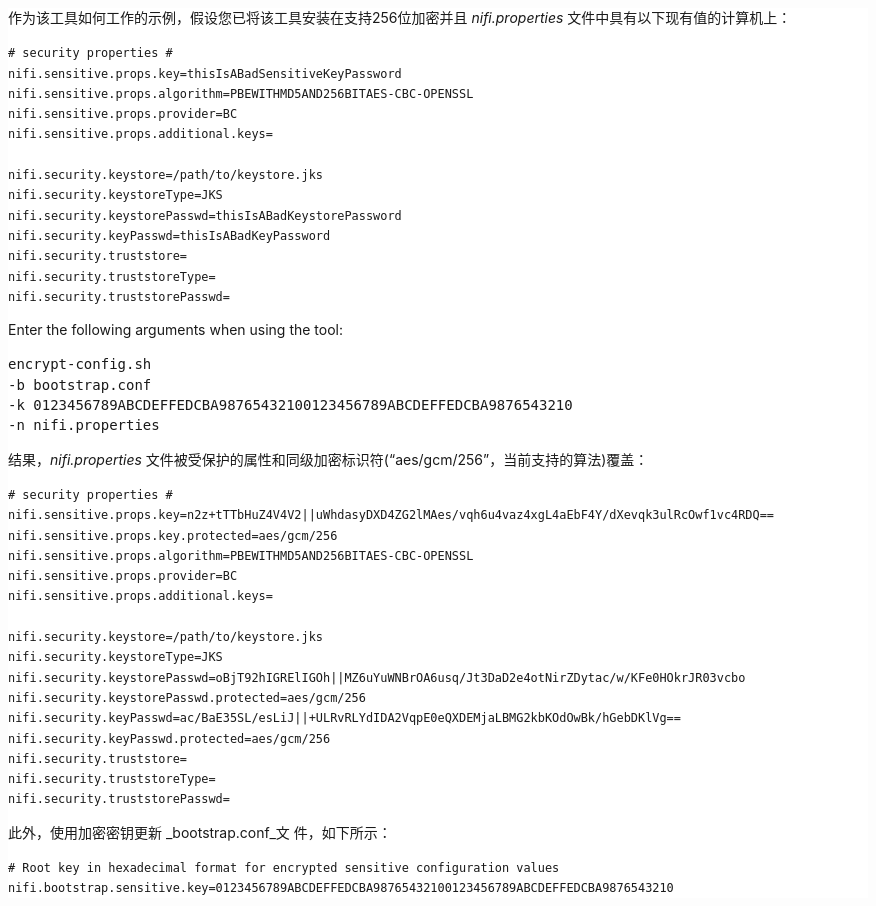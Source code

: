 作为该工具如何工作的示例，假设您已将该工具安装在支持256位加密并且 _nifi.properties_ 文件中具有以下现有值的计算机上：

```
# security properties #
nifi.sensitive.props.key=thisIsABadSensitiveKeyPassword
nifi.sensitive.props.algorithm=PBEWITHMD5AND256BITAES-CBC-OPENSSL
nifi.sensitive.props.provider=BC
nifi.sensitive.props.additional.keys=

nifi.security.keystore=/path/to/keystore.jks
nifi.security.keystoreType=JKS
nifi.security.keystorePasswd=thisIsABadKeystorePassword
nifi.security.keyPasswd=thisIsABadKeyPassword
nifi.security.truststore=
nifi.security.truststoreType=
nifi.security.truststorePasswd=
```

Enter the following arguments when using the tool:

<pre>
encrypt-config.sh
-b bootstrap.conf
-k 0123456789ABCDEFFEDCBA98765432100123456789ABCDEFFEDCBA9876543210
-n nifi.properties
</pre>

结果，_nifi.properties_ 文件被受保护的属性和同级加密标识符(“aes/gcm/256”，当前支持的算法)覆盖：

```
# security properties #
nifi.sensitive.props.key=n2z+tTTbHuZ4V4V2||uWhdasyDXD4ZG2lMAes/vqh6u4vaz4xgL4aEbF4Y/dXevqk3ulRcOwf1vc4RDQ==
nifi.sensitive.props.key.protected=aes/gcm/256
nifi.sensitive.props.algorithm=PBEWITHMD5AND256BITAES-CBC-OPENSSL
nifi.sensitive.props.provider=BC
nifi.sensitive.props.additional.keys=

nifi.security.keystore=/path/to/keystore.jks
nifi.security.keystoreType=JKS
nifi.security.keystorePasswd=oBjT92hIGRElIGOh||MZ6uYuWNBrOA6usq/Jt3DaD2e4otNirZDytac/w/KFe0HOkrJR03vcbo
nifi.security.keystorePasswd.protected=aes/gcm/256
nifi.security.keyPasswd=ac/BaE35SL/esLiJ||+ULRvRLYdIDA2VqpE0eQXDEMjaLBMG2kbKOdOwBk/hGebDKlVg==
nifi.security.keyPasswd.protected=aes/gcm/256
nifi.security.truststore=
nifi.security.truststoreType=
nifi.security.truststorePasswd=
```

此外，使用加密密钥更新 _bootstrap.conf_文 件，如下所示：
```
# Root key in hexadecimal format for encrypted sensitive configuration values
nifi.bootstrap.sensitive.key=0123456789ABCDEFFEDCBA98765432100123456789ABCDEFFEDCBA9876543210
```

